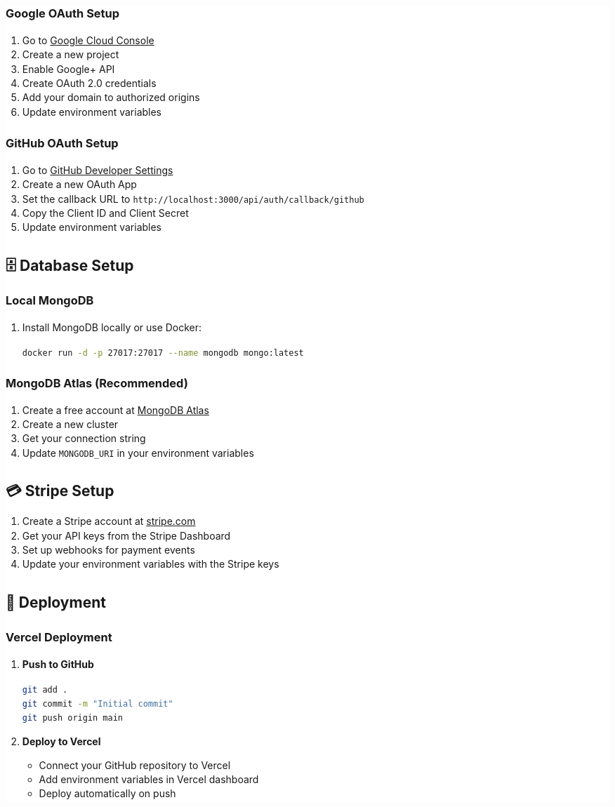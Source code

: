 ### Google OAuth Setup
1. Go to [Google Cloud Console](https://console.cloud.google.com/)
2. Create a new project
3. Enable Google+ API
4. Create OAuth 2.0 credentials
5. Add your domain to authorized origins
6. Update environment variables

### GitHub OAuth Setup
1. Go to [GitHub Developer Settings](https://github.com/settings/developers)
2. Create a new OAuth App
3. Set the callback URL to `http://localhost:3000/api/auth/callback/github`
4. Copy the Client ID and Client Secret
5. Update environment variables

## 🗄️ Database Setup

### Local MongoDB
1. Install MongoDB locally or use Docker:
   ```bash
   docker run -d -p 27017:27017 --name mongodb mongo:latest
   ```

### MongoDB Atlas (Recommended)
1. Create a free account at [MongoDB Atlas](https://www.mongodb.com/atlas)
2. Create a new cluster
3. Get your connection string
4. Update `MONGODB_URI` in your environment variables

## 💳 Stripe Setup

1. Create a Stripe account at [stripe.com](https://stripe.com)
2. Get your API keys from the Stripe Dashboard
3. Set up webhooks for payment events
4. Update your environment variables with the Stripe keys

## 🚀 Deployment

### Vercel Deployment

1. **Push to GitHub**
   ```bash
   git add .
   git commit -m "Initial commit"
   git push origin main
   ```

2. **Deploy to Vercel**
   - Connect your GitHub repository to Vercel
   - Add environment variables in Vercel dashboard
   - Deploy automatically on push
